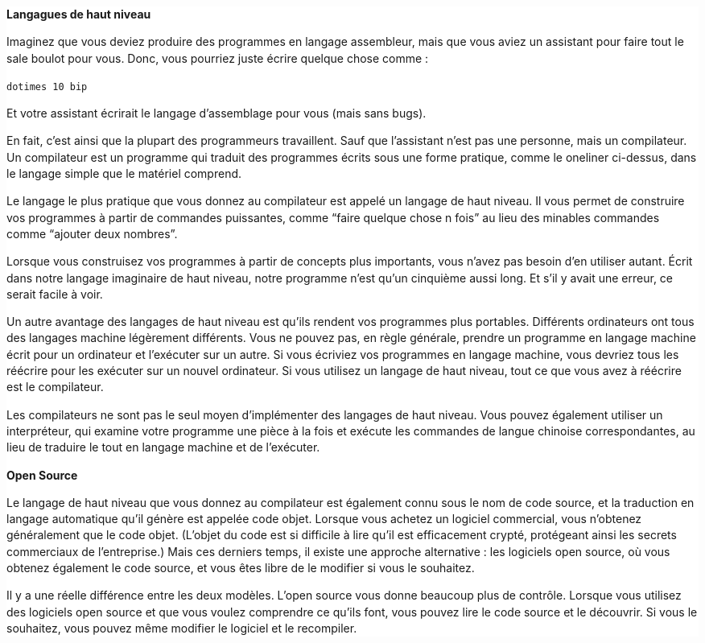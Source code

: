 **Langagues de haut niveau**

Imaginez que vous deviez produire des programmes en langage assembleur,
mais que vous aviez un assistant pour faire tout le sale boulot pour
vous. Donc, vous pourriez juste écrire quelque chose comme :

    dotimes 10 bip

Et votre assistant écrirait le langage d’assemblage pour vous (mais sans
bugs).

En fait, c’est ainsi que la plupart des programmeurs travaillent. Sauf
que l’assistant n’est pas une personne, mais un compilateur. Un
compilateur est un programme qui traduit des programmes écrits sous une
forme pratique, comme le oneliner ci-dessus, dans le langage simple que
le matériel comprend.

Le langage le plus pratique que vous donnez au compilateur est appelé un
langage de haut niveau. Il vous permet de construire vos programmes à
partir de commandes puissantes, comme “faire quelque chose n fois” au
lieu des minables commandes comme “ajouter deux nombres”.

Lorsque vous construisez vos programmes à partir de concepts plus
importants, vous n’avez pas besoin d’en utiliser autant. Écrit dans
notre langage imaginaire de haut niveau, notre programme n’est qu’un
cinquième aussi long. Et s’il y avait une erreur, ce serait facile à
voir.

Un autre avantage des langages de haut niveau est qu’ils rendent vos
programmes plus portables. Différents ordinateurs ont tous des langages
machine légèrement différents. Vous ne pouvez pas, en règle générale,
prendre un programme en langage machine écrit pour un ordinateur et
l’exécuter sur un autre. Si vous écriviez vos programmes en langage
machine, vous devriez tous les réécrire pour les exécuter sur un nouvel
ordinateur. Si vous utilisez un langage de haut niveau, tout ce que vous
avez à réécrire est le compilateur.

Les compilateurs ne sont pas le seul moyen d’implémenter des langages de
haut niveau. Vous pouvez également utiliser un interpréteur, qui examine
votre programme une pièce à la fois et exécute les commandes de langue
chinoise correspondantes, au lieu de traduire le tout en langage machine
et de l’exécuter.

**Open Source**

Le langage de haut niveau que vous donnez au compilateur est également
connu sous le nom de code source, et la traduction en langage
automatique qu’il génère est appelée code objet. Lorsque vous achetez un
logiciel commercial, vous n’obtenez généralement que le code objet.
(L’objet du code est si difficile à lire qu’il est efficacement crypté,
protégeant ainsi les secrets commerciaux de l’entreprise.) Mais ces
derniers temps, il existe une approche alternative : les logiciels open
source, où vous obtenez également le code source, et vous êtes libre de
le modifier si vous le souhaitez.

Il y a une réelle différence entre les deux modèles. L’open source vous
donne beaucoup plus de contrôle. Lorsque vous utilisez des logiciels
open source et que vous voulez comprendre ce qu’ils font, vous pouvez
lire le code source et le découvrir. Si vous le souhaitez, vous pouvez
même modifier le logiciel et le recompiler.
